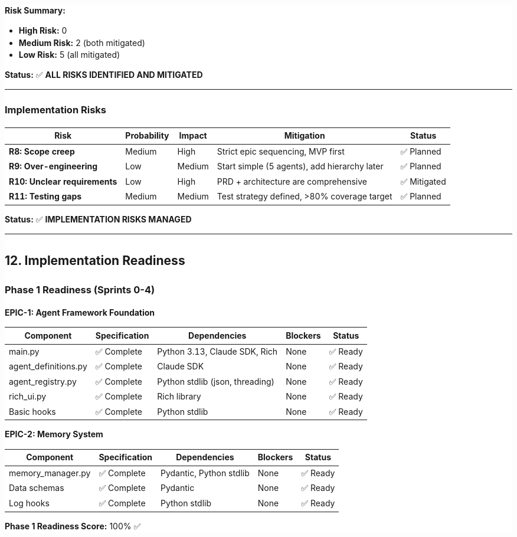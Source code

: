 **Risk Summary:**
- **High Risk:** 0
- **Medium Risk:** 2 (both mitigated)
- **Low Risk:** 5 (all mitigated)

**Status:** ✅ **ALL RISKS IDENTIFIED AND MITIGATED**

---

### Implementation Risks

| Risk | Probability | Impact | Mitigation | Status |
|------|-------------|--------|------------|--------|
| **R8: Scope creep** | Medium | High | Strict epic sequencing, MVP first | ✅ Planned |
| **R9: Over-engineering** | Low | Medium | Start simple (5 agents), add hierarchy later | ✅ Planned |
| **R10: Unclear requirements** | Low | High | PRD + architecture are comprehensive | ✅ Mitigated |
| **R11: Testing gaps** | Medium | Medium | Test strategy defined, >80% coverage target | ✅ Planned |

**Status:** ✅ **IMPLEMENTATION RISKS MANAGED**

---

## 12. Implementation Readiness

### Phase 1 Readiness (Sprints 0-4)

**EPIC-1: Agent Framework Foundation**

| Component | Specification | Dependencies | Blockers | Status |
|-----------|--------------|--------------|----------|--------|
| main.py | ✅ Complete | Python 3.13, Claude SDK, Rich | None | ✅ Ready |
| agent_definitions.py | ✅ Complete | Claude SDK | None | ✅ Ready |
| agent_registry.py | ✅ Complete | Python stdlib (json, threading) | None | ✅ Ready |
| rich_ui.py | ✅ Complete | Rich library | None | ✅ Ready |
| Basic hooks | ✅ Complete | Python stdlib | None | ✅ Ready |

**EPIC-2: Memory System**

| Component | Specification | Dependencies | Blockers | Status |
|-----------|--------------|--------------|----------|--------|
| memory_manager.py | ✅ Complete | Pydantic, Python stdlib | None | ✅ Ready |
| Data schemas | ✅ Complete | Pydantic | None | ✅ Ready |
| Log hooks | ✅ Complete | Python stdlib | None | ✅ Ready |

**Phase 1 Readiness Score:** 100% ✅
